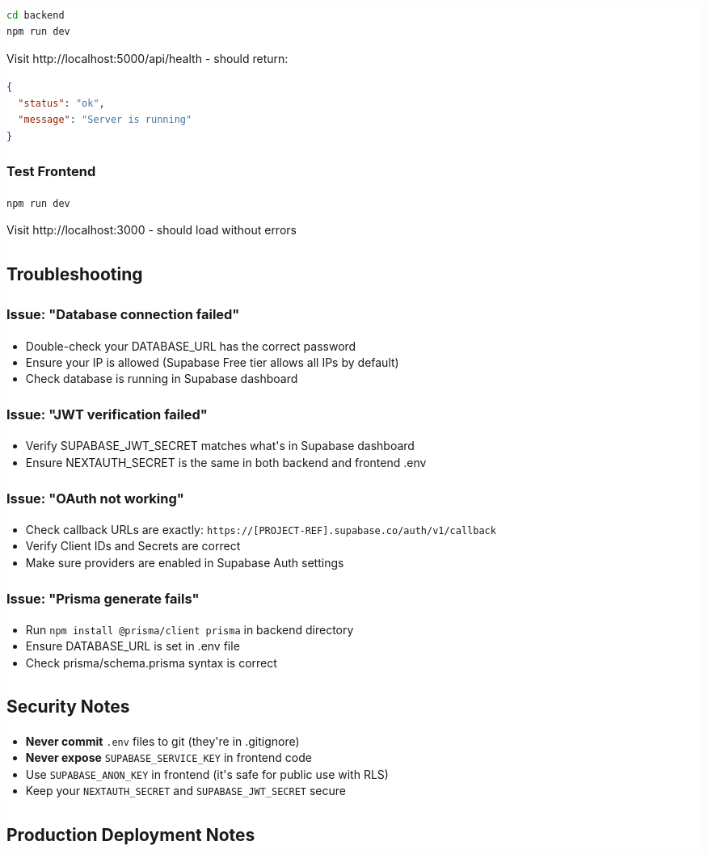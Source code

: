 ```bash
cd backend
npm run dev
```

Visit http://localhost:5000/api/health - should return:
```json
{
  "status": "ok",
  "message": "Server is running"
}
```

### Test Frontend

```bash
npm run dev
```

Visit http://localhost:3000 - should load without errors

## Troubleshooting

### Issue: "Database connection failed"
- Double-check your DATABASE_URL has the correct password
- Ensure your IP is allowed (Supabase Free tier allows all IPs by default)
- Check database is running in Supabase dashboard

### Issue: "JWT verification failed"
- Verify SUPABASE_JWT_SECRET matches what's in Supabase dashboard
- Ensure NEXTAUTH_SECRET is the same in both backend and frontend .env

### Issue: "OAuth not working"
- Check callback URLs are exactly: `https://[PROJECT-REF].supabase.co/auth/v1/callback`
- Verify Client IDs and Secrets are correct
- Make sure providers are enabled in Supabase Auth settings

### Issue: "Prisma generate fails"
- Run `npm install @prisma/client prisma` in backend directory
- Ensure DATABASE_URL is set in .env file
- Check prisma/schema.prisma syntax is correct

## Security Notes

- **Never commit** `.env` files to git (they're in .gitignore)
- **Never expose** `SUPABASE_SERVICE_KEY` in frontend code
- Use `SUPABASE_ANON_KEY` in frontend (it's safe for public use with RLS)
- Keep your `NEXTAUTH_SECRET` and `SUPABASE_JWT_SECRET` secure

## Production Deployment Notes
